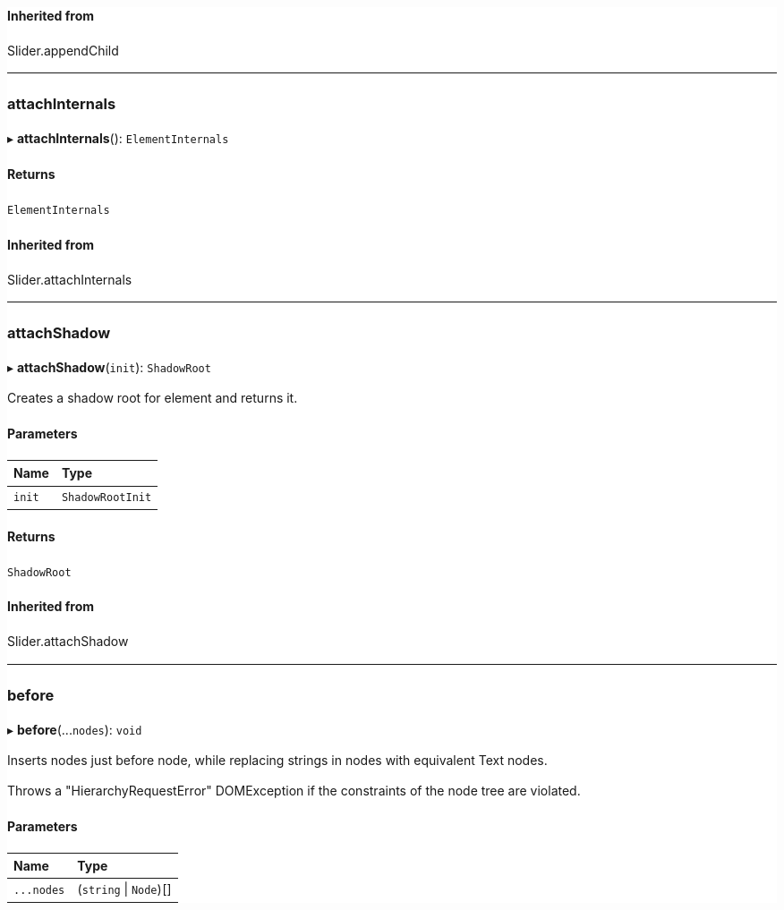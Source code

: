 #### Inherited from

Slider.appendChild

---

### attachInternals

▸ **attachInternals**(): `ElementInternals`

#### Returns

`ElementInternals`

#### Inherited from

Slider.attachInternals

---

### attachShadow

▸ **attachShadow**(`init`): `ShadowRoot`

Creates a shadow root for element and returns it.

#### Parameters

| Name   | Type             |
| :----- | :--------------- |
| `init` | `ShadowRootInit` |

#### Returns

`ShadowRoot`

#### Inherited from

Slider.attachShadow

---

### before

▸ **before**(...`nodes`): `void`

Inserts nodes just before node, while replacing strings in nodes with equivalent Text nodes.

Throws a "HierarchyRequestError" DOMException if the constraints of the node tree are violated.

#### Parameters

| Name       | Type                   |
| :--------- | :--------------------- |
| `...nodes` | (`string` \| `Node`)[] |
